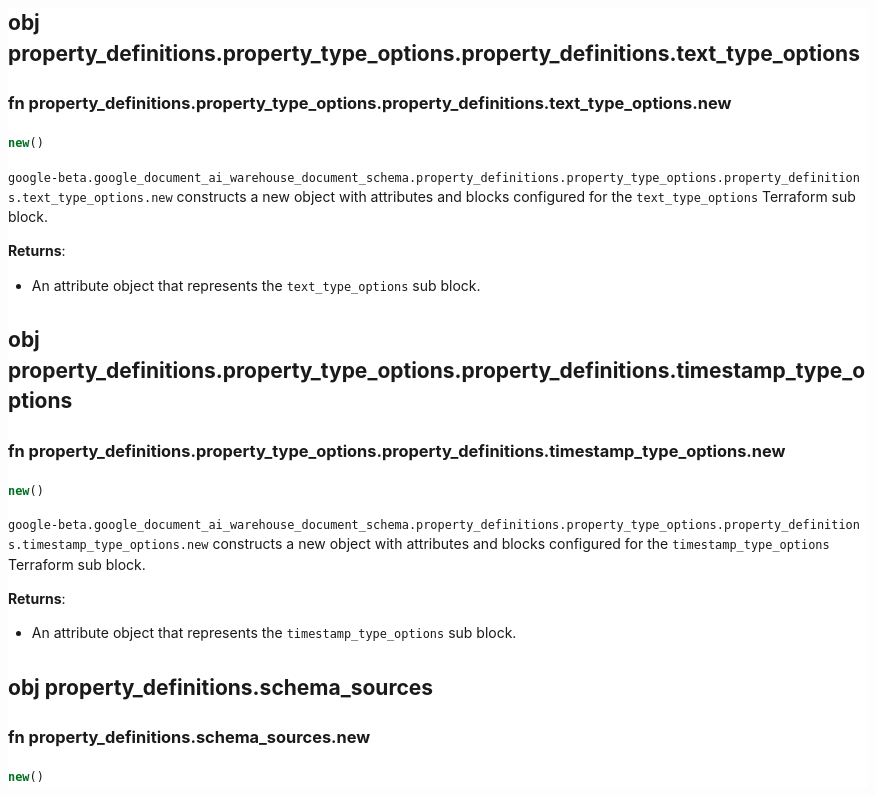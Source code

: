 ## obj property_definitions.property_type_options.property_definitions.text_type_options



### fn property_definitions.property_type_options.property_definitions.text_type_options.new

```ts
new()
```


`google-beta.google_document_ai_warehouse_document_schema.property_definitions.property_type_options.property_definitions.text_type_options.new` constructs a new object with attributes and blocks configured for the `text_type_options`
Terraform sub block.



**Returns**:
  - An attribute object that represents the `text_type_options` sub block.


## obj property_definitions.property_type_options.property_definitions.timestamp_type_options



### fn property_definitions.property_type_options.property_definitions.timestamp_type_options.new

```ts
new()
```


`google-beta.google_document_ai_warehouse_document_schema.property_definitions.property_type_options.property_definitions.timestamp_type_options.new` constructs a new object with attributes and blocks configured for the `timestamp_type_options`
Terraform sub block.



**Returns**:
  - An attribute object that represents the `timestamp_type_options` sub block.


## obj property_definitions.schema_sources



### fn property_definitions.schema_sources.new

```ts
new()
```

